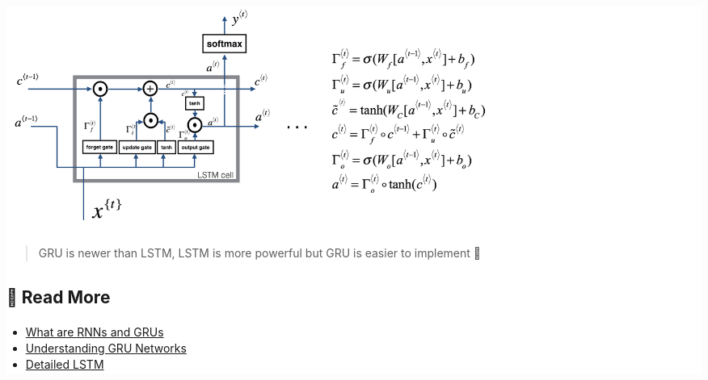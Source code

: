 <img src="../res/RNNLSTM.png" width="600"  />

> GRU is newer than LSTM, LSTM is more powerful but GRU is easier to implement 🚧

## 🧐 Read More
- [What are RNNs and GRUs](https://towardsdatascience.com/what-is-a-recurrent-nns-and-gated-recurrent-unit-grus-ea71d2a05a69)
- [Understanding GRU Networks](https://towardsdatascience.com/understanding-gru-networks-2ef37df6c9be)
- [Detailed LSTM](http://colah.github.io/posts/2015-08-Understanding-LSTMs/)